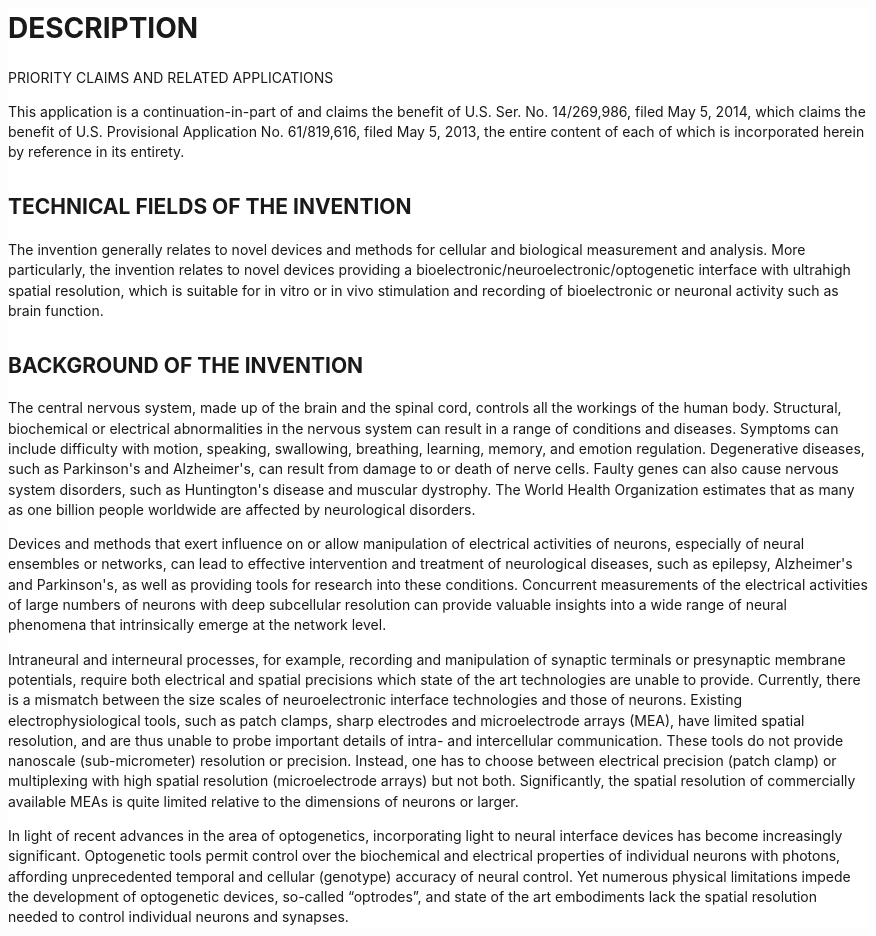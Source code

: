 # DESCRIPTION

PRIORITY CLAIMS AND RELATED APPLICATIONS

This application is a continuation-in-part of and claims the benefit of U.S. Ser. No. 14/269,986, filed May 5, 2014, which claims the benefit of U.S. Provisional Application No. 61/819,616, filed May 5, 2013, the entire content of each of which is incorporated herein by reference in its entirety.

## TECHNICAL FIELDS OF THE INVENTION

The invention generally relates to novel devices and methods for cellular and biological measurement and analysis. More particularly, the invention relates to novel devices providing a bioelectronic/neuroelectronic/optogenetic interface with ultrahigh spatial resolution, which is suitable for in vitro or in vivo stimulation and recording of bioelectronic or neuronal activity such as brain function.

## BACKGROUND OF THE INVENTION

The central nervous system, made up of the brain and the spinal cord, controls all the workings of the human body. Structural, biochemical or electrical abnormalities in the nervous system can result in a range of conditions and diseases. Symptoms can include difficulty with motion, speaking, swallowing, breathing, learning, memory, and emotion regulation. Degenerative diseases, such as Parkinson's and Alzheimer's, can result from damage to or death of nerve cells. Faulty genes can also cause nervous system disorders, such as Huntington's disease and muscular dystrophy. The World Health Organization estimates that as many as one billion people worldwide are affected by neurological disorders.

Devices and methods that exert influence on or allow manipulation of electrical activities of neurons, especially of neural ensembles or networks, can lead to effective intervention and treatment of neurological diseases, such as epilepsy, Alzheimer's and Parkinson's, as well as providing tools for research into these conditions. Concurrent measurements of the electrical activities of large numbers of neurons with deep subcellular resolution can provide valuable insights into a wide range of neural phenomena that intrinsically emerge at the network level.

Intraneural and interneural processes, for example, recording and manipulation of synaptic terminals or presynaptic membrane potentials, require both electrical and spatial precisions which state of the art technologies are unable to provide. Currently, there is a mismatch between the size scales of neuroelectronic interface technologies and those of neurons. Existing electrophysiological tools, such as patch clamps, sharp electrodes and microelectrode arrays (MEA), have limited spatial resolution, and are thus unable to probe important details of intra- and intercellular communication. These tools do not provide nanoscale (sub-micrometer) resolution or precision. Instead, one has to choose between electrical precision (patch clamp) or multiplexing with high spatial resolution (microelectrode arrays) but not both. Significantly, the spatial resolution of commercially available MEAs is quite limited relative to the dimensions of neurons or larger.

In light of recent advances in the area of optogenetics, incorporating light to neural interface devices has become increasingly significant. Optogenetic tools permit control over the biochemical and electrical properties of individual neurons with photons, affording unprecedented temporal and cellular (genotype) accuracy of neural control. Yet numerous physical limitations impede the development of optogenetic devices, so-called “optrodes”, and state of the art embodiments lack the spatial resolution needed to control individual neurons and synapses.
